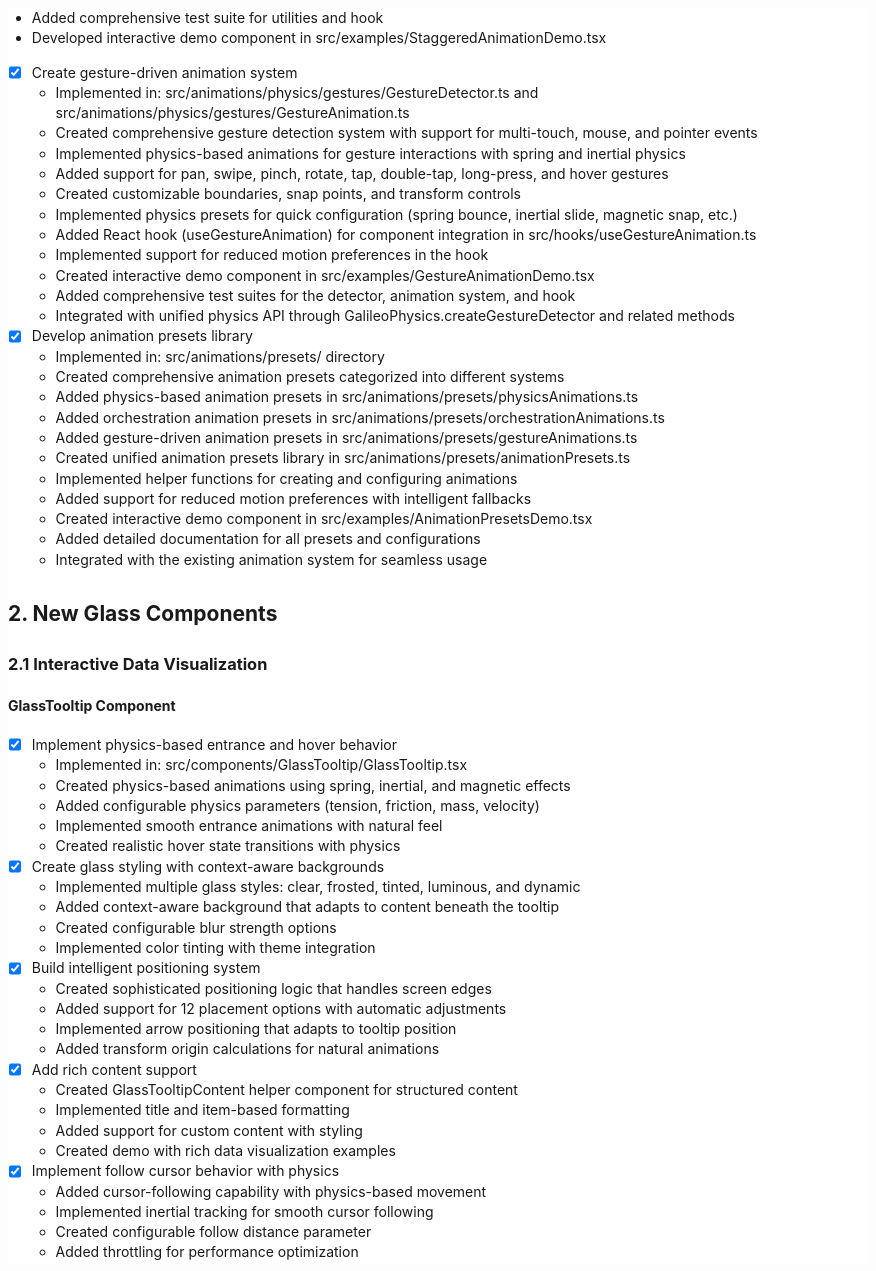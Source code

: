   - Added comprehensive test suite for utilities and hook
  - Developed interactive demo component in src/examples/StaggeredAnimationDemo.tsx
- [x] Create gesture-driven animation system
  - Implemented in: src/animations/physics/gestures/GestureDetector.ts and src/animations/physics/gestures/GestureAnimation.ts
  - Created comprehensive gesture detection system with support for multi-touch, mouse, and pointer events
  - Implemented physics-based animations for gesture interactions with spring and inertial physics
  - Added support for pan, swipe, pinch, rotate, tap, double-tap, long-press, and hover gestures
  - Created customizable boundaries, snap points, and transform controls
  - Implemented physics presets for quick configuration (spring bounce, inertial slide, magnetic snap, etc.)
  - Added React hook (useGestureAnimation) for component integration in src/hooks/useGestureAnimation.ts
  - Implemented support for reduced motion preferences in the hook
  - Created interactive demo component in src/examples/GestureAnimationDemo.tsx
  - Added comprehensive test suites for the detector, animation system, and hook
  - Integrated with unified physics API through GalileoPhysics.createGestureDetector and related methods
- [x] Develop animation presets library
  - Implemented in: src/animations/presets/ directory
  - Created comprehensive animation presets categorized into different systems
  - Added physics-based animation presets in src/animations/presets/physicsAnimations.ts
  - Added orchestration animation presets in src/animations/presets/orchestrationAnimations.ts
  - Added gesture-driven animation presets in src/animations/presets/gestureAnimations.ts
  - Created unified animation presets library in src/animations/presets/animationPresets.ts
  - Implemented helper functions for creating and configuring animations
  - Added support for reduced motion preferences with intelligent fallbacks
  - Created interactive demo component in src/examples/AnimationPresetsDemo.tsx
  - Added detailed documentation for all presets and configurations
  - Integrated with the existing animation system for seamless usage

## 2. New Glass Components

### 2.1 Interactive Data Visualization

#### GlassTooltip Component
- [x] Implement physics-based entrance and hover behavior
  - Implemented in: src/components/GlassTooltip/GlassTooltip.tsx
  - Created physics-based animations using spring, inertial, and magnetic effects
  - Added configurable physics parameters (tension, friction, mass, velocity)
  - Implemented smooth entrance animations with natural feel
  - Created realistic hover state transitions with physics
- [x] Create glass styling with context-aware backgrounds
  - Implemented multiple glass styles: clear, frosted, tinted, luminous, and dynamic
  - Added context-aware background that adapts to content beneath the tooltip
  - Created configurable blur strength options
  - Implemented color tinting with theme integration
- [x] Build intelligent positioning system
  - Created sophisticated positioning logic that handles screen edges
  - Added support for 12 placement options with automatic adjustments
  - Implemented arrow positioning that adapts to tooltip position
  - Added transform origin calculations for natural animations
- [x] Add rich content support
  - Created GlassTooltipContent helper component for structured content
  - Implemented title and item-based formatting
  - Added support for custom content with styling
  - Created demo with rich data visualization examples
- [x] Implement follow cursor behavior with physics
  - Added cursor-following capability with physics-based movement
  - Implemented inertial tracking for smooth cursor following
  - Created configurable follow distance parameter
  - Added throttling for performance optimization
